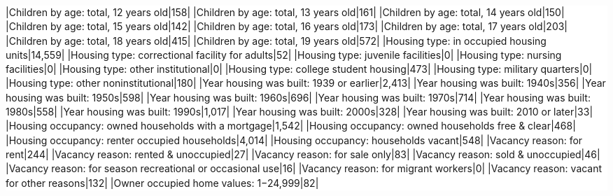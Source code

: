 |Children by age: total, 12 years old|158|
|Children by age: total, 13 years old|161|
|Children by age: total, 14 years old|150|
|Children by age: total, 15 years old|142|
|Children by age: total, 16 years old|173|
|Children by age: total, 17 years old|203|
|Children by age: total, 18 years old|415|
|Children by age: total, 19 years old|572|
|Housing type: in occupied housing units|14,559|
|Housing type: correctional facility for adults|52|
|Housing type: juvenile facilities|0|
|Housing type: nursing facilities|0|
|Housing type: other institutional|0|
|Housing type: college student housing|473|
|Housing type: military quarters|0|
|Housing type: other noninstitutional|180|
|Year housing was built: 1939 or earlier|2,413|
|Year housing was built: 1940s|356|
|Year housing was built: 1950s|598|
|Year housing was built: 1960s|696|
|Year housing was built: 1970s|714|
|Year housing was built: 1980s|558|
|Year housing was built: 1990s|1,017|
|Year housing was built: 2000s|328|
|Year housing was built: 2010 or later|33|
|Housing occupancy: owned households with a mortgage|1,542|
|Housing occupancy: owned households free & clear|468|
|Housing occupancy: renter occupied households|4,014|
|Housing occupancy: households vacant|548|
|Vacancy reason: for rent|244|
|Vacancy reason: rented & unoccupied|27|
|Vacancy reason: for sale only|83|
|Vacancy reason: sold & unoccupied|46|
|Vacancy reason: for season recreational or occasional use|16|
|Vacancy reason: for migrant workers|0|
|Vacancy reason: vacant for other reasons|132|
|Owner occupied home values: $1-$24,999|82|